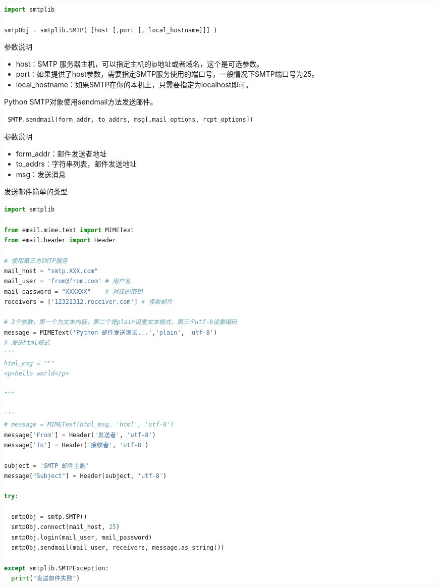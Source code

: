 ```python
import smtplib

smtpObj = smtplib.SMTP( [host [,port [, local_hostname]]] )
```

参数说明

- host：SMTP 服务器主机，可以指定主机的ip地址或者域名，这个是可选参数。
- port：如果提供了host参数，需要指定SMTP服务使用的端口号，一般情况下SMTP端口号为25。
- local_hostname：如果SMTP在你的本机上，只需要指定为localhost即可。

Python SMTP对象使用sendmail方法发送邮件。

```python
 SMTP.sendmail(form_addr, to_addrs, msg[,mail_options, rcpt_options])
```

参数说明

- form_addr：邮件发送者地址
- to_addrs：字符串列表，邮件发送地址
- msg：发送消息

发送邮件简单的类型

```python
import smtplib

from email.mime.text import MIMEText
from email.header import Header

# 使用第三方SMTP服务
mail_host = "smtp.XXX.com"
mail_user = 'from@from.com' # 用户名
mail_password = "XXXXXX"    # 对应的密钥
receivers = ['12321312.receiver.com'] # 接收邮件

# 3个参数，第一个为文本内容，第二个是plain设置文本格式，第三个utf-8设置编码
message = MIMEText('Python 邮件发送测试...','plain', 'utf-8')
# 发送html格式
'''
html_msg = """
<p>hello world</p>

"""

'''
# message = MIMEText(html_msg, 'html', 'utf-8')
message['From'] = Header('发送者', 'utf-8')
message['To'] = Header('接收者', 'utf-8')

subject = 'SMTP 邮件主题'
message["Subject"] = Header(subject, 'utf-8')

try:

  smtpObj = smtp.SMTP()
  smtpObj.connect(mail_host, 25)
  smtpObj.login(mail_user, mail_password)
  smtpObj.sendmail(mail_user, receivers, message.as_string())

except smtplib.SMTPException:
  print("发送邮件失败")
```

